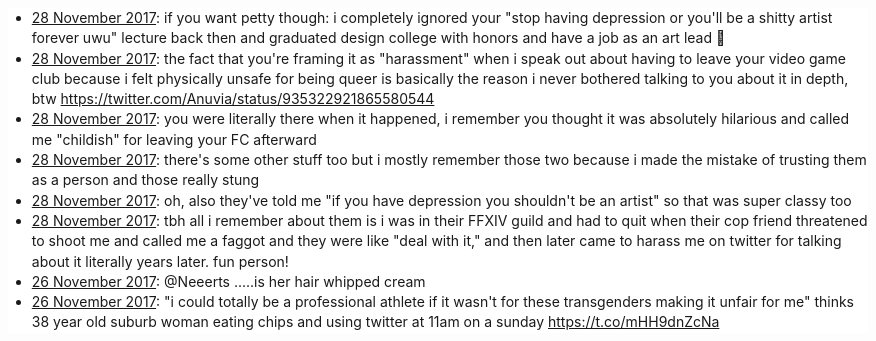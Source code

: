* [28 November 2017](https://web.archive.org/web/20171128134938/https://twitter.com/RainBlackKat/status/935323725230231552): if you want petty though: i completely ignored your "stop having depression or you'll be a shitty artist forever uwu" lecture back then and graduated design college with honors and have a job as an art lead 🤷 
* [28 November 2017](https://web.archive.org/web/20171128134938/https://twitter.com/RainBlackKat/status/935323725230231552): the fact that you're framing it as "harassment" when i speak out about having to leave your video game club because i felt physically unsafe for being queer is basically the reason i never bothered talking to you about it in depth, btw  https://twitter.com/Anuvia/status/935322921865580544 
* [28 November 2017](https://web.archive.org/web/20171128134938/https://twitter.com/RainBlackKat/status/935323725230231552): you were literally there when it happened, i remember you thought it was absolutely hilarious and called me "childish" for leaving your FC afterward 
* [28 November 2017](https://web.archive.org/web/20171128133556/https://twitter.com/RainBlackKat/status/935320725468143616): there's some other stuff too but i mostly remember those two because i made the mistake of trusting them as a person and those really stung 
* [28 November 2017](https://web.archive.org/web/20171128133556/https://twitter.com/RainBlackKat/status/935320725468143616): oh, also they've told me "if you have depression you shouldn't be an artist" so that was super classy too 
* [28 November 2017](https://web.archive.org/web/20171128133556/https://twitter.com/RainBlackKat/status/935320725468143616): tbh all i remember about them is i was in their FFXIV guild and had to quit when their cop friend threatened to shoot me and called me a faggot and they were like "deal with it," and then later came to harass me on twitter for talking about it literally years later. fun person! 
* [26 November 2017](https://web.archive.org/web/20171126154415/https://twitter.com/RainBlackKat/status/934810038073528320): @Neeerts .....is her hair whipped cream 
* [26 November 2017](https://web.archive.org/web/20171126152802/https://twitter.com/RainBlackKat/status/934805957011558401): "i could totally be a professional athlete if it wasn't for these transgenders making it unfair for me" thinks 38 year old suburb woman eating chips and using twitter at 11am on a sunday https://t.co/mHH9dnZcNa 
